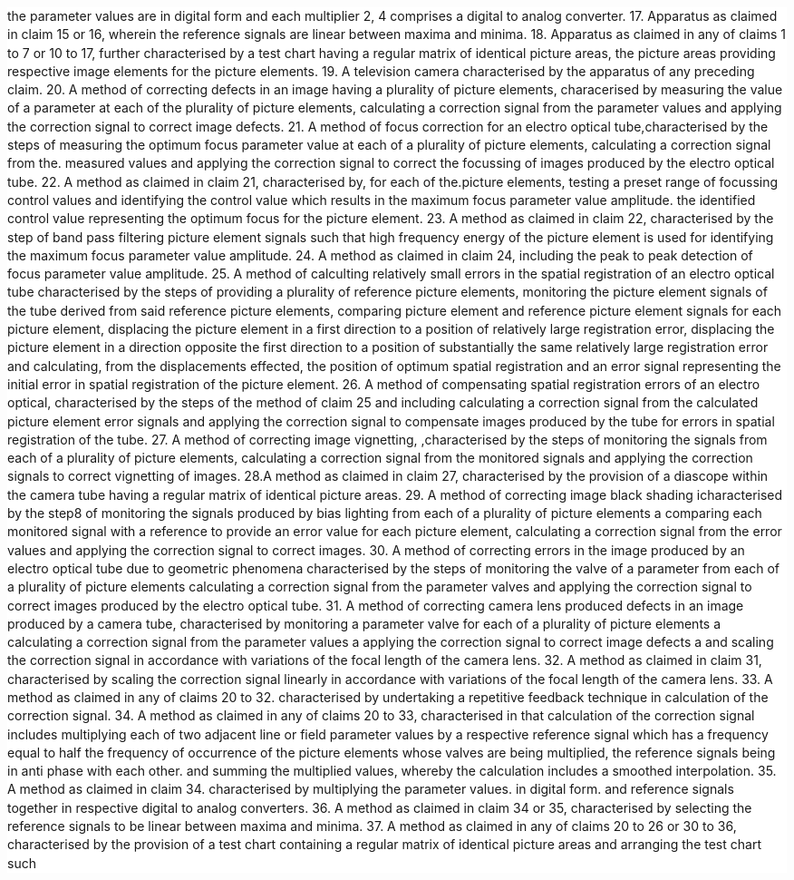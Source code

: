 the parameter values are in digital form and each multiplier 2, 4 comprises a digital to analog converter. 17. Apparatus as claimed in claim 15 or 16, wherein the reference signals are linear between maxima and minima. 18. Apparatus as claimed in any of claims 1 to 7 or 10 to 17, further characterised by a test chart having a regular matrix of identical picture areas, the picture areas providing respective image elements for the picture elements. 19. A television camera characterised by the apparatus of any preceding claim. 20. A method of correcting defects in an image having a plurality of picture elements, characerised by measuring the value of a parameter at each of the plurality of picture elements, calculating a correction signal from the parameter values and applying the correction signal to correct image defects. 21. A method of focus correction for an electro optical tube,characterised by the steps of measuring the optimum focus parameter value at each of a plurality of picture elements, calculating a correction signal from the. measured values and applying the correction signal to correct the focussing of images produced by the electro optical tube. 22. A method as claimed in claim 21, characterised by, for each of the.picture elements, testing a preset range of focussing control values and identifying the control value which results in the maximum focus parameter value amplitude. the identified control value representing the optimum focus for the picture element. 23. A method as claimed in claim 22, characterised by the step of band pass filtering picture element signals such that high frequency energy of the picture element is used for identifying the maximum focus parameter value amplitude. 24. A method as claimed in claim 24, including the peak to peak detection of focus parameter value amplitude. 25. A method of calculting relatively small errors in the spatial registration of an electro optical tube characterised by the steps of providing a plurality of reference picture elements, monitoring the picture element signals of the tube derived from said reference picture elements, comparing picture element and reference picture element signals for each picture element, displacing the picture element in a first direction to a position of relatively large registration error, displacing the picture element in a direction opposite the first direction to a position of substantially the same relatively large registration error and calculating, from the displacements effected, the position of optimum spatial registration and an error signal representing the initial error in spatial registration of the picture element. 26. A method of compensating spatial registration errors of an electro optical, characterised by the steps of the method of claim 25 and including calculating a correction signal from the calculated picture element error signals and applying the correction signal to compensate images produced by the tube for errors in spatial registration of the tube. 27. A method of correcting image vignetting, ,characterised by the steps of monitoring the signals from each of a plurality of picture elements, calculating a correction signal from the monitored signals and applying the correction signals to correct vignetting of images. 28.A method as claimed in claim 27, characterised by the provision of a diascope within the camera tube having a regular matrix of identical picture areas. 29. A method of correcting image black shading icharacterised by the step8 of monitoring the signals produced by bias lighting from each of a plurality of picture elements a comparing each monitored signal with a reference to provide an error value for each picture element, calculating a correction signal from the error values and applying the correction signal to correct images. 30. A method of correcting errors in the image produced by an electro optical tube due to geometric phenomena characterised by the steps of monitoring the valve of a parameter from each of a plurality of picture elements calculating a correction signal from the parameter valves and applying the correction signal to correct images produced by the electro optical tube. 31. A method of correcting camera lens produced defects in an image produced by a camera tube, characterised by monitoring a parameter valve for each of a plurality of picture elements a calculating a correction signal from the parameter values a applying the correction signal to correct image defects a and scaling the correction signal in accordance with variations of the focal length of the camera lens. 32. A method as claimed in claim 31, characterised by scaling the correction signal linearly in accordance with variations of the focal length of the camera lens. 33. A method as claimed in any of claims 20 to 32. characterised by undertaking a repetitive feedback technique in calculation of the correction signal. 34. A method as claimed in any of claims 20 to 33, characterised in that calculation of the correction signal includes multiplying each of two adjacent line or field parameter values by a respective reference signal which has a frequency equal to half the frequency of occurrence of the picture elements whose valves are being multiplied, the reference signals being in anti phase with each other. and summing the multiplied values, whereby the calculation includes a smoothed interpolation. 35. A method as claimed in claim 34. characterised by multiplying the parameter values. in digital form. and reference signals together in respective digital to analog converters. 36. A method as claimed in claim 34 or 35, characterised by selecting the reference signals to be linear between maxima and minima. 37. A method as claimed in any of claims 20 to 26 or 30 to 36, characterised by the provision of a test chart containing a regular matrix of identical picture areas and arranging the test chart such